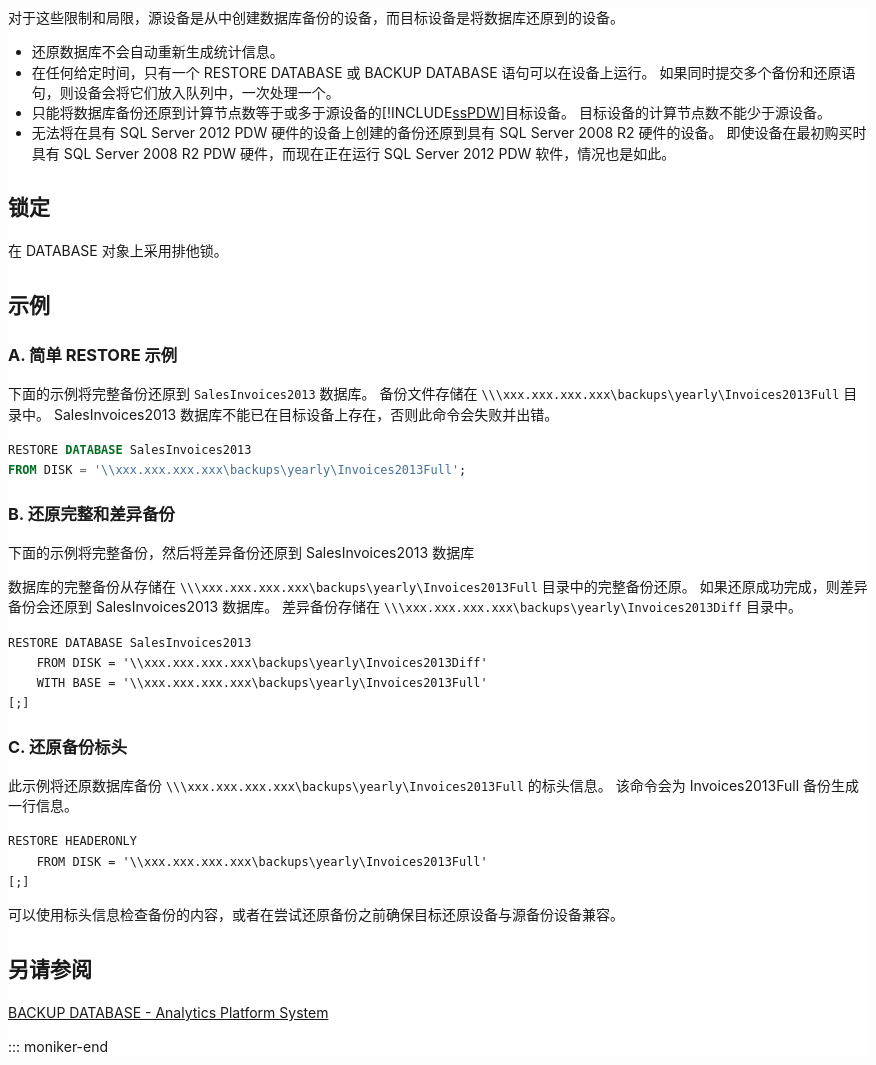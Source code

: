 对于这些限制和局限，源设备是从中创建数据库备份的设备，而目标设备是将数据库还原到的设备。

- 还原数据库不会自动重新生成统计信息。
- 在任何给定时间，只有一个 RESTORE DATABASE 或 BACKUP DATABASE 语句可以在设备上运行。 如果同时提交多个备份和还原语句，则设备会将它们放入队列中，一次处理一个。
- 只能将数据库备份还原到计算节点数等于或多于源设备的[!INCLUDE[ssPDW](../../includes/sspdw-md.md)]目标设备。 目标设备的计算节点数不能少于源设备。
- 无法将在具有 SQL Server 2012 PDW 硬件的设备上创建的备份还原到具有 SQL Server 2008 R2 硬件的设备。 即使设备在最初购买时具有 SQL Server 2008 R2 PDW 硬件，而现在正在运行 SQL Server 2012 PDW 软件，情况也是如此。

## <a name="locking"></a>锁定
在 DATABASE 对象上采用排他锁。

## <a name="examples"></a>示例

### <a name="a-simple-restore-examples"></a>A. 简单 RESTORE 示例

下面的示例将完整备份还原到 `SalesInvoices2013` 数据库。 备份文件存储在 `\\\xxx.xxx.xxx.xxx\backups\yearly\Invoices2013Full` 目录中。 SalesInvoices2013 数据库不能已在目标设备上存在，否则此命令会失败并出错。

```sql
RESTORE DATABASE SalesInvoices2013
FROM DISK = '\\xxx.xxx.xxx.xxx\backups\yearly\Invoices2013Full';
```

### <a name="b-restore-a-full-and-differential-backup"></a>B. 还原完整和差异备份

下面的示例将完整备份，然后将差异备份还原到 SalesInvoices2013 数据库

数据库的完整备份从存储在 `\\\xxx.xxx.xxx.xxx\backups\yearly\Invoices2013Full` 目录中的完整备份还原。 如果还原成功完成，则差异备份会还原到 SalesInvoices2013 数据库。 差异备份存储在 `\\\xxx.xxx.xxx.xxx\backups\yearly\Invoices2013Diff` 目录中。

```syntaxsql
RESTORE DATABASE SalesInvoices2013
    FROM DISK = '\\xxx.xxx.xxx.xxx\backups\yearly\Invoices2013Diff'
    WITH BASE = '\\xxx.xxx.xxx.xxx\backups\yearly\Invoices2013Full'
[;]

```

### <a name="c-restoring-the-backup-header"></a>C. 还原备份标头

此示例将还原数据库备份 `\\\xxx.xxx.xxx.xxx\backups\yearly\Invoices2013Full` 的标头信息。 该命令会为 Invoices2013Full 备份生成一行信息。

```syntaxsql
RESTORE HEADERONLY
    FROM DISK = '\\xxx.xxx.xxx.xxx\backups\yearly\Invoices2013Full'
[;]
```

可以使用标头信息检查备份的内容，或者在尝试还原备份之前确保目标还原设备与源备份设备兼容。

## <a name="see-also"></a>另请参阅
[BACKUP DATABASE - Analytics Platform System](../../t-sql/statements/backup-transact-sql.md?view=aps-pdw-2016-au7)     

::: moniker-end
